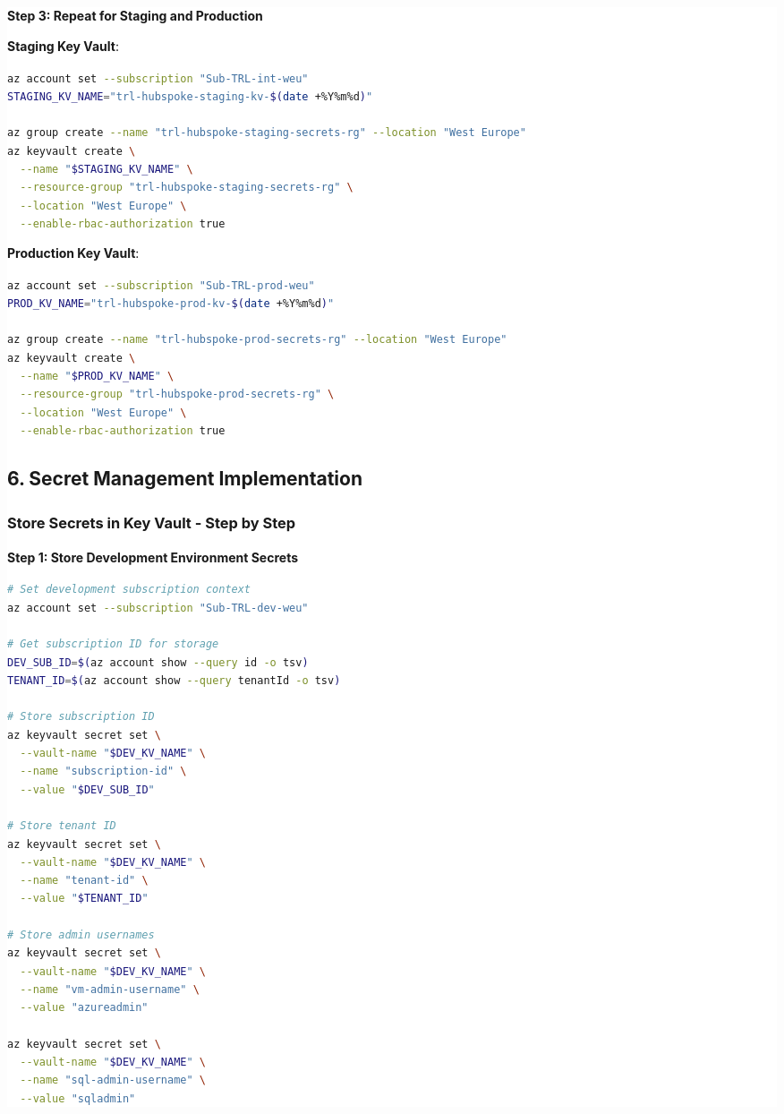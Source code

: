 **Step 3: Repeat for Staging and Production**

**Staging Key Vault**:
```bash
az account set --subscription "Sub-TRL-int-weu"
STAGING_KV_NAME="trl-hubspoke-staging-kv-$(date +%Y%m%d)"

az group create --name "trl-hubspoke-staging-secrets-rg" --location "West Europe"
az keyvault create \
  --name "$STAGING_KV_NAME" \
  --resource-group "trl-hubspoke-staging-secrets-rg" \
  --location "West Europe" \
  --enable-rbac-authorization true
```

**Production Key Vault**:
```bash
az account set --subscription "Sub-TRL-prod-weu"
PROD_KV_NAME="trl-hubspoke-prod-kv-$(date +%Y%m%d)"

az group create --name "trl-hubspoke-prod-secrets-rg" --location "West Europe"
az keyvault create \
  --name "$PROD_KV_NAME" \
  --resource-group "trl-hubspoke-prod-secrets-rg" \
  --location "West Europe" \
  --enable-rbac-authorization true
```

## 6. Secret Management Implementation

### Store Secrets in Key Vault - Step by Step

**Step 1: Store Development Environment Secrets**

```bash
# Set development subscription context
az account set --subscription "Sub-TRL-dev-weu"

# Get subscription ID for storage
DEV_SUB_ID=$(az account show --query id -o tsv)
TENANT_ID=$(az account show --query tenantId -o tsv)

# Store subscription ID
az keyvault secret set \
  --vault-name "$DEV_KV_NAME" \
  --name "subscription-id" \
  --value "$DEV_SUB_ID"

# Store tenant ID
az keyvault secret set \
  --vault-name "$DEV_KV_NAME" \
  --name "tenant-id" \
  --value "$TENANT_ID"

# Store admin usernames
az keyvault secret set \
  --vault-name "$DEV_KV_NAME" \
  --name "vm-admin-username" \
  --value "azureadmin"

az keyvault secret set \
  --vault-name "$DEV_KV_NAME" \
  --name "sql-admin-username" \
  --value "sqladmin"

```